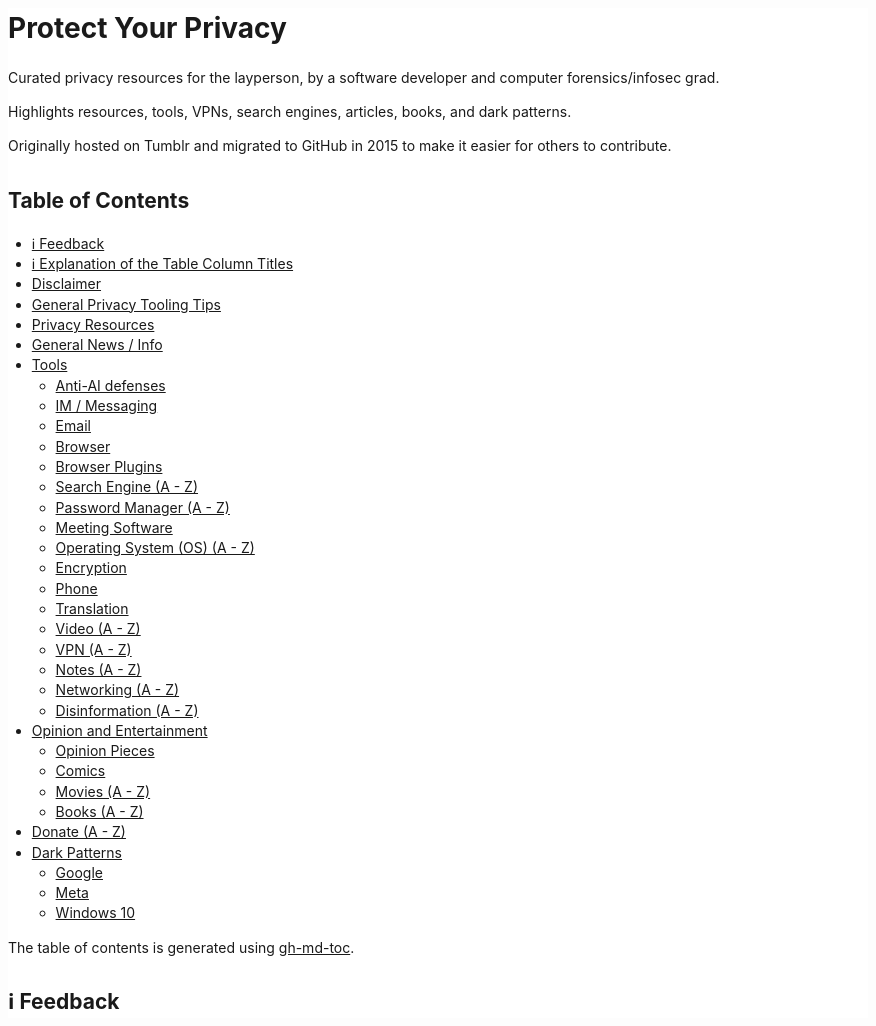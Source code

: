 # Protect Your Privacy

Curated privacy resources for the layperson, by a software developer and computer forensics/infosec grad. 

Highlights resources, tools, VPNs, search engines, articles, books, and dark patterns.  

Originally hosted on Tumblr and migrated to GitHub in 2015 to make it easier for others to contribute.

## Table of Contents

   * [ℹ️ Feedback](#ℹ️-feedback)
   * [ℹ️ Explanation of the Table Column Titles](#ℹ️-explanation-of-the-table-column-titles)
   * [Disclaimer](#️-disclaimer)
   * [General Privacy Tooling Tips](#general-privacy-tooling-tips)
   * [Privacy Resources](#privacy-resources)
   * [General News / Info](#general-news--info)
   * [Tools](#tools)
      * [Anti-AI defenses](#anti-ai-defenses)
      * [IM / Messaging](#im--messaging)
      * [Email](#email)
      * [Browser](#browser)
      * [Browser Plugins](#browser-plugins)
      * [Search Engine (A - Z)](#search-engine-a---z)
      * [Password Manager (A - Z)](#password-manager-a---z)
      * [Meeting Software](#meeting-software)
      * [Operating System (OS) (A - Z)](#operating-system-os-a---z)
      * [Encryption](#encryption)
      * [Phone](#phone)
      * [Translation](#translation)
      * [Video (A - Z)](#video-a---z)
      * [VPN (A - Z)](#vpn-a---z)
      * [Notes (A - Z)](#notes-a---z)
      * [Networking (A - Z)](#networking-a---z)
      * [Disinformation (A - Z)](#disinformation-a---z)
   * [Opinion and Entertainment](#opinion-and-entertainment)
      * [Opinion Pieces](#opinion-pieces)
      * [Comics](#comics)
      * [Movies (A - Z)](#movies-a---z)
      * [Books (A - Z)](#books-a---z)
   * [Donate (A - Z)](#donate-a---z)
   * [Dark Patterns](#dark-patterns)
      * [Google](#google)
      * [Meta](#meta)
      * [Windows 10](#windows-10)

The table of contents is generated using [gh-md-toc](https://github.com/ekalinin/github-markdown-toc).
    
## ℹ️ Feedback
